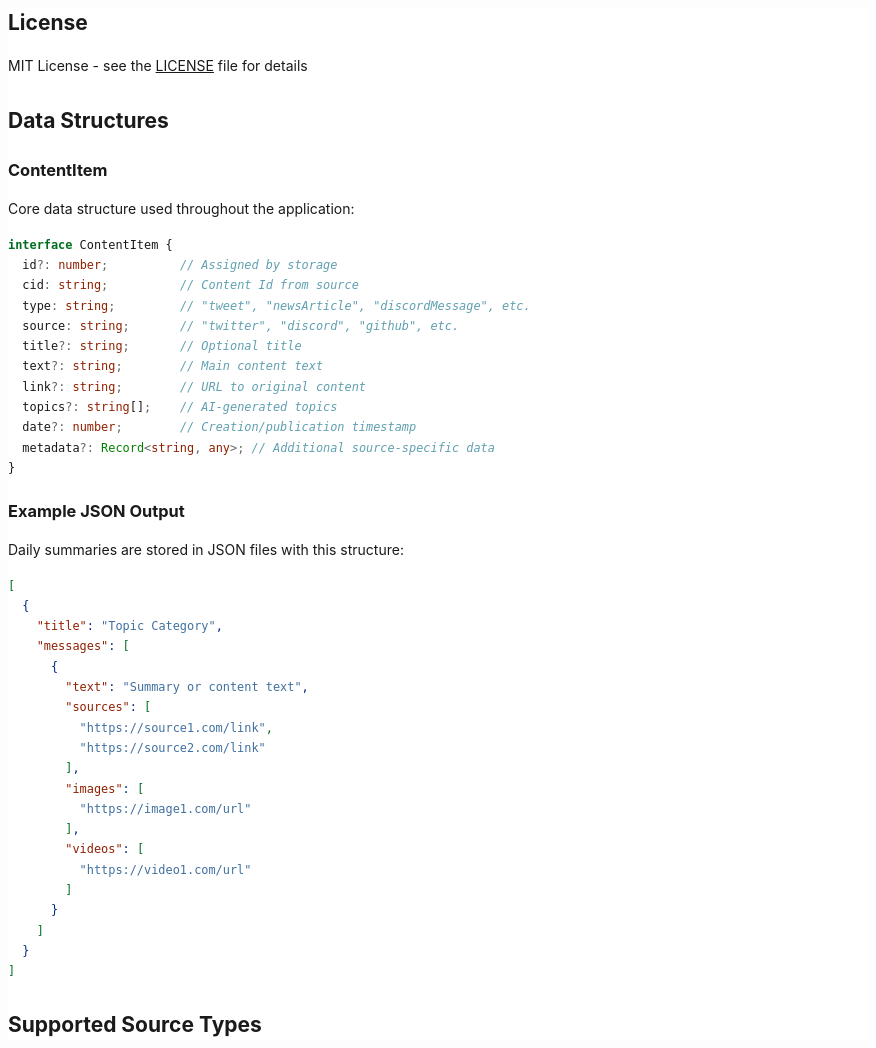 ## License

MIT License - see the [LICENSE](LICENSE) file for details

## Data Structures

### ContentItem
Core data structure used throughout the application:
```typescript
interface ContentItem {
  id?: number;          // Assigned by storage
  cid: string;          // Content Id from source
  type: string;         // "tweet", "newsArticle", "discordMessage", etc.
  source: string;       // "twitter", "discord", "github", etc.
  title?: string;       // Optional title
  text?: string;        // Main content text
  link?: string;        // URL to original content
  topics?: string[];    // AI-generated topics
  date?: number;        // Creation/publication timestamp
  metadata?: Record<string, any>; // Additional source-specific data
}
```

### Example JSON Output
Daily summaries are stored in JSON files with this structure:
```json
[
  {
    "title": "Topic Category",
    "messages": [
      {
        "text": "Summary or content text",
        "sources": [
          "https://source1.com/link",
          "https://source2.com/link"
        ],
        "images": [
          "https://image1.com/url"
        ],
        "videos": [
          "https://video1.com/url"
        ]
      }
    ]
  }
]
```

## Supported Source Types
